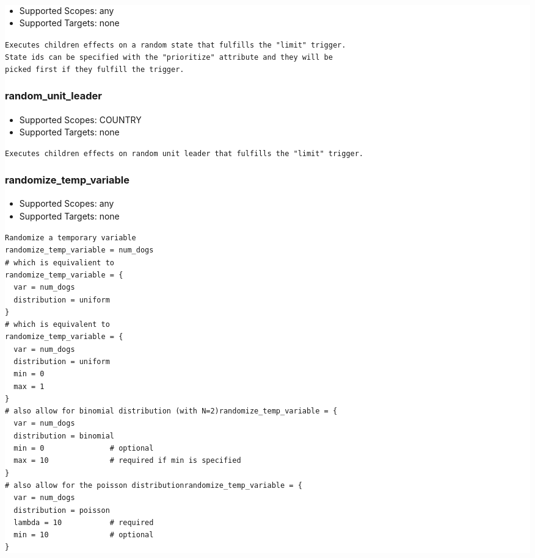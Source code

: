* Supported Scopes: any
* Supported Targets: none

```
Executes children effects on a random state that fulfills the "limit" trigger.
State ids can be specified with the "prioritize" attribute and they will be
picked first if they fulfill the trigger.

```

### random_unit_leader

* Supported Scopes: COUNTRY
* Supported Targets: none

```
Executes children effects on random unit leader that fulfills the "limit" trigger.
```

### randomize_temp_variable

* Supported Scopes: any
* Supported Targets: none

```
Randomize a temporary variable
randomize_temp_variable = num_dogs
# which is equivalient to
randomize_temp_variable = {
  var = num_dogs
  distribution = uniform
}
# which is equivalent to
randomize_temp_variable = {
  var = num_dogs
  distribution = uniform
  min = 0
  max = 1
}
# also allow for binomial distribution (with N=2)randomize_temp_variable = {
  var = num_dogs
  distribution = binomial
  min = 0               # optional
  max = 10              # required if min is specified
}
# also allow for the poisson distributionrandomize_temp_variable = {
  var = num_dogs
  distribution = poisson
  lambda = 10           # required
  min = 10              # optional
}

```
